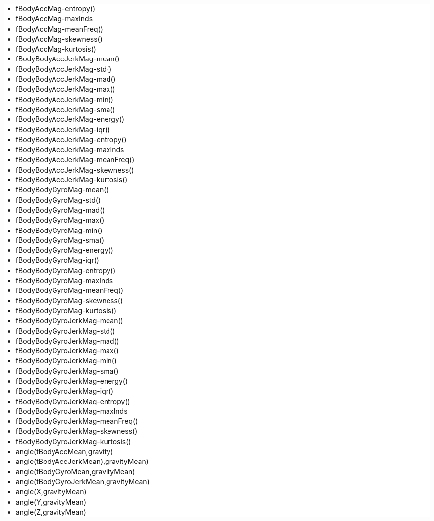 *	fBodyAccMag-entropy()
*	fBodyAccMag-maxInds
*	fBodyAccMag-meanFreq()
*	fBodyAccMag-skewness()
*	fBodyAccMag-kurtosis()
*	fBodyBodyAccJerkMag-mean()
*	fBodyBodyAccJerkMag-std()
*	fBodyBodyAccJerkMag-mad()
*	fBodyBodyAccJerkMag-max()
*	fBodyBodyAccJerkMag-min()
*	fBodyBodyAccJerkMag-sma()
*	fBodyBodyAccJerkMag-energy()
*	fBodyBodyAccJerkMag-iqr()
*	fBodyBodyAccJerkMag-entropy()
*	fBodyBodyAccJerkMag-maxInds
*	fBodyBodyAccJerkMag-meanFreq()
*	fBodyBodyAccJerkMag-skewness()
*	fBodyBodyAccJerkMag-kurtosis()
*	fBodyBodyGyroMag-mean()
*	fBodyBodyGyroMag-std()
*	fBodyBodyGyroMag-mad()
*	fBodyBodyGyroMag-max()
*	fBodyBodyGyroMag-min()
*	fBodyBodyGyroMag-sma()
*	fBodyBodyGyroMag-energy()
*	fBodyBodyGyroMag-iqr()
*	fBodyBodyGyroMag-entropy()
*	fBodyBodyGyroMag-maxInds
*	fBodyBodyGyroMag-meanFreq()
*	fBodyBodyGyroMag-skewness()
*	fBodyBodyGyroMag-kurtosis()
*	fBodyBodyGyroJerkMag-mean()
*	fBodyBodyGyroJerkMag-std()
*	fBodyBodyGyroJerkMag-mad()
*	fBodyBodyGyroJerkMag-max()
*	fBodyBodyGyroJerkMag-min()
*	fBodyBodyGyroJerkMag-sma()
*	fBodyBodyGyroJerkMag-energy()
*	fBodyBodyGyroJerkMag-iqr()
*	fBodyBodyGyroJerkMag-entropy()
*	fBodyBodyGyroJerkMag-maxInds
*	fBodyBodyGyroJerkMag-meanFreq()
*	fBodyBodyGyroJerkMag-skewness()
*	fBodyBodyGyroJerkMag-kurtosis()
*	angle(tBodyAccMean,gravity)
*	angle(tBodyAccJerkMean),gravityMean)
*	angle(tBodyGyroMean,gravityMean)
*	angle(tBodyGyroJerkMean,gravityMean)
*	angle(X,gravityMean)
*	angle(Y,gravityMean)
*	angle(Z,gravityMean)
